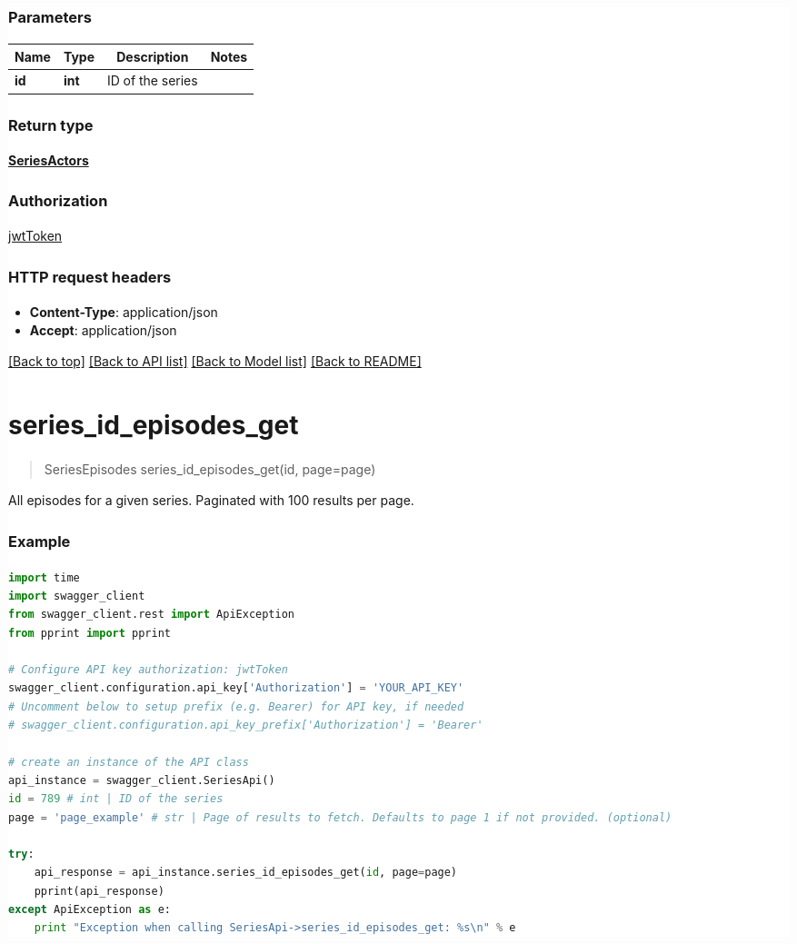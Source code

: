 ### Parameters

Name | Type | Description  | Notes
------------- | ------------- | ------------- | -------------
 **id** | **int**| ID of the series | 

### Return type

[**SeriesActors**](SeriesActors.md)

### Authorization

[jwtToken](../README.md#jwtToken)

### HTTP request headers

 - **Content-Type**: application/json
 - **Accept**: application/json

[[Back to top]](#) [[Back to API list]](../README.md#documentation-for-api-endpoints) [[Back to Model list]](../README.md#documentation-for-models) [[Back to README]](../README.md)

# **series_id_episodes_get**
> SeriesEpisodes series_id_episodes_get(id, page=page)



All episodes for a given series. Paginated with 100 results per page.

### Example 
```python
import time
import swagger_client
from swagger_client.rest import ApiException
from pprint import pprint

# Configure API key authorization: jwtToken
swagger_client.configuration.api_key['Authorization'] = 'YOUR_API_KEY'
# Uncomment below to setup prefix (e.g. Bearer) for API key, if needed
# swagger_client.configuration.api_key_prefix['Authorization'] = 'Bearer'

# create an instance of the API class
api_instance = swagger_client.SeriesApi()
id = 789 # int | ID of the series
page = 'page_example' # str | Page of results to fetch. Defaults to page 1 if not provided. (optional)

try: 
    api_response = api_instance.series_id_episodes_get(id, page=page)
    pprint(api_response)
except ApiException as e:
    print "Exception when calling SeriesApi->series_id_episodes_get: %s\n" % e
```
